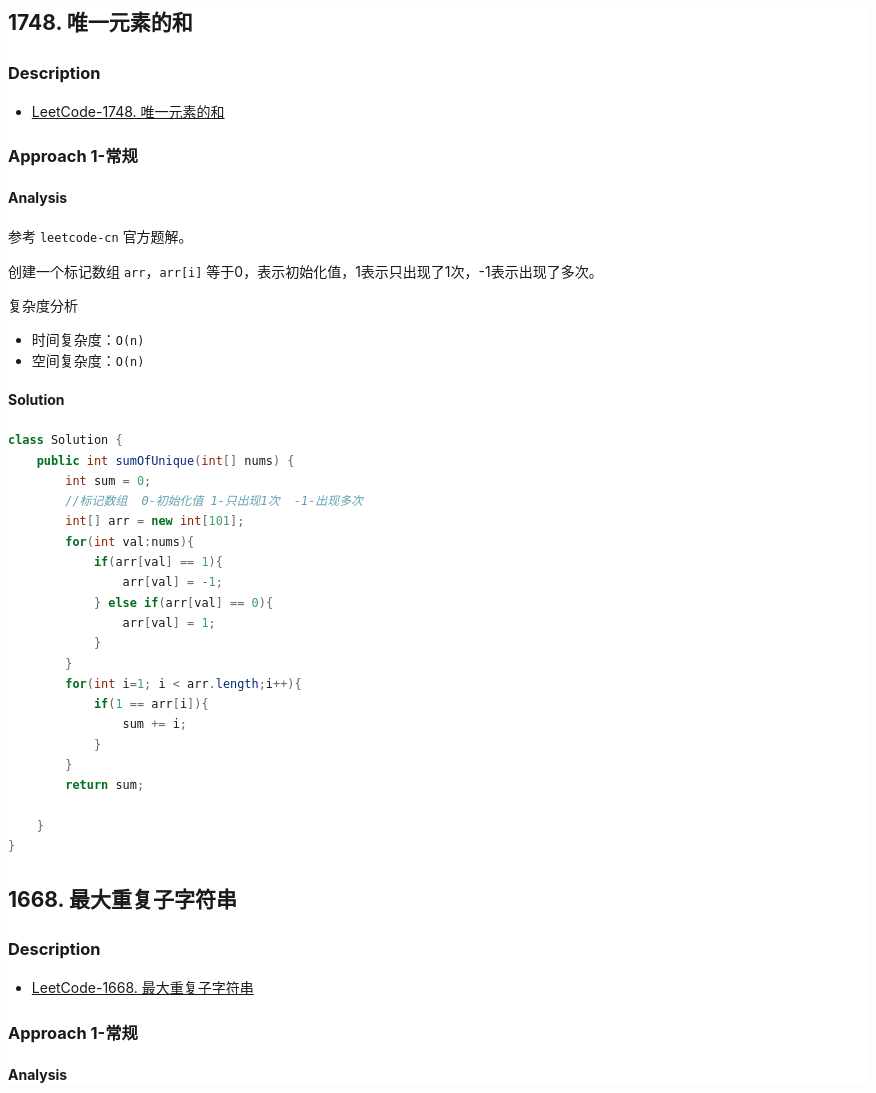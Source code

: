 ```java
```


## 1748. 唯一元素的和
### Description
* [LeetCode-1748. 唯一元素的和](https://leetcode-cn.com/problems/sum-of-unique-elements/description/)

### Approach 1-常规
#### Analysis

参考 `leetcode-cn` 官方题解。

创建一个标记数组 `arr`，`arr[i]` 等于0，表示初始化值，1表示只出现了1次，-1表示出现了多次。

复杂度分析
* 时间复杂度：`O(n)`
* 空间复杂度：`O(n)`


#### Solution

```java
class Solution {
    public int sumOfUnique(int[] nums) {
        int sum = 0;
        //标记数组  0-初始化值 1-只出现1次  -1-出现多次
        int[] arr = new int[101]; 
        for(int val:nums){
            if(arr[val] == 1){
                arr[val] = -1;
            } else if(arr[val] == 0){
                arr[val] = 1;
            }
        }
        for(int i=1; i < arr.length;i++){
            if(1 == arr[i]){
                sum += i;
            }
        }
        return sum;

    }
}
```

## 1668. 最大重复子字符串
### Description
* [LeetCode-1668. 最大重复子字符串](https://leetcode-cn.com/problems/maximum-repeating-substring/)

### Approach 1-常规
#### Analysis
